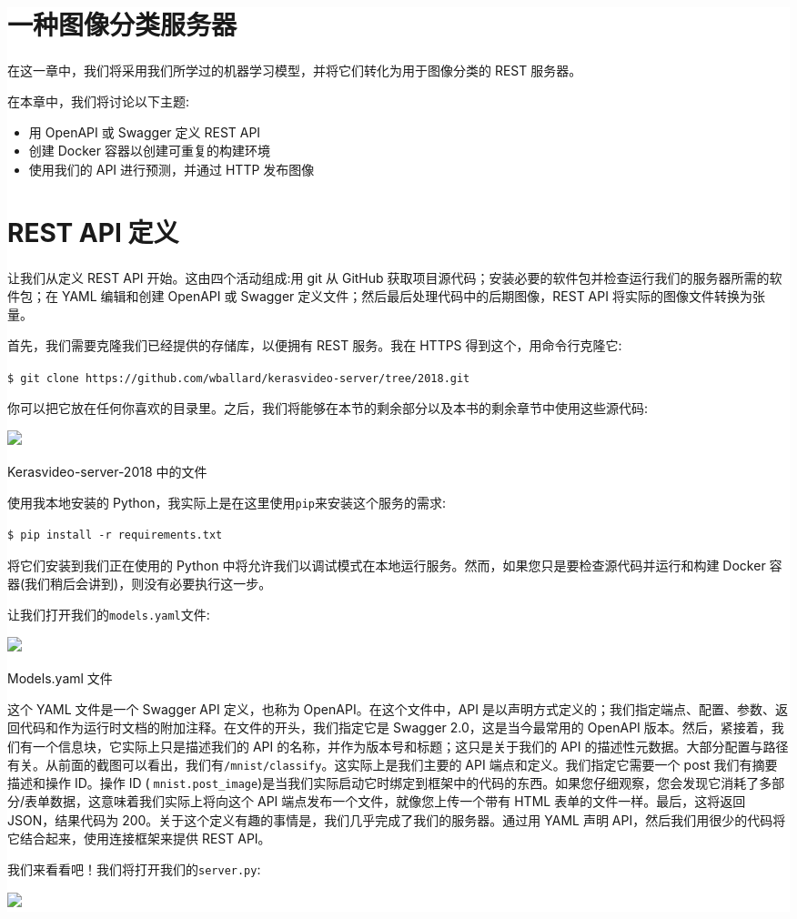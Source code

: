 <title>An Image Classification Server</title> <link href="css/style.css" rel="stylesheet" type="text/css">  

# 一种图像分类服务器

在这一章中，我们将采用我们所学过的机器学习模型，并将它们转化为用于图像分类的 REST 服务器。

在本章中，我们将讨论以下主题:

*   用 OpenAPI 或 Swagger 定义 REST API
*   创建 Docker 容器以创建可重复的构建环境
*   使用我们的 API 进行预测，并通过 HTTP 发布图像

<title>REST API definition</title> <link href="css/style.css" rel="stylesheet" type="text/css">  

# REST API 定义

让我们从定义 REST API 开始。这由四个活动组成:用 git 从 GitHub 获取项目源代码；安装必要的软件包并检查运行我们的服务器所需的软件包；在 YAML 编辑和创建 OpenAPI 或 Swagger 定义文件；然后最后处理代码中的后期图像，REST API 将实际的图像文件转换为张量。

首先，我们需要克隆我们已经提供的存储库，以便拥有 REST 服务。我在 HTTPS 得到这个，用命令行克隆它:

```
$ git clone https://github.com/wballard/kerasvideo-server/tree/2018.git
```

你可以把它放在任何你喜欢的目录里。之后，我们将能够在本节的剩余部分以及本书的剩余章节中使用这些源代码:

![](assets/a9ab2353-7c40-43f5-8def-a79120b9c317.png)

Kerasvideo-server-2018 中的文件

使用我本地安装的 Python，我实际上是在这里使用`pip`来安装这个服务的需求:

```
$ pip install -r requirements.txt
```

将它们安装到我们正在使用的 Python 中将允许我们以调试模式在本地运行服务。然而，如果您只是要检查源代码并运行和构建 Docker 容器(我们稍后会讲到)，则没有必要执行这一步。

让我们打开我们的`models.yaml`文件:

![](assets/2bc93802-49c2-45d6-b173-3b7c74fb97f2.png)

Models.yaml 文件

这个 YAML 文件是一个 Swagger API 定义，也称为 OpenAPI。在这个文件中，API 是以声明方式定义的；我们指定端点、配置、参数、返回代码和作为运行时文档的附加注释。在文件的开头，我们指定它是 Swagger 2.0，这是当今最常用的 OpenAPI 版本。然后，紧接着，我们有一个信息块，它实际上只是描述我们的 API 的名称，并作为版本号和标题；这只是关于我们的 API 的描述性元数据。大部分配置与路径有关。从前面的截图可以看出，我们有`/mnist/classify`。这实际上是我们主要的 API 端点和定义。我们指定它需要一个 post 我们有摘要描述和操作 ID。操作 ID ( `mnist.post_image`)是当我们实际启动它时绑定到框架中的代码的东西。如果您仔细观察，您会发现它消耗了多部分/表单数据，这意味着我们实际上将向这个 API 端点发布一个文件，就像您上传一个带有 HTML 表单的文件一样。最后，这将返回 JSON，结果代码为 200。关于这个定义有趣的事情是，我们几乎完成了我们的服务器。通过用 YAML 声明 API，然后我们用很少的代码将它结合起来，使用连接框架来提供 REST API。

我们来看看吧！我们将打开我们的`server.py`:

![](assets/29d49a02-a39e-401e-a1ed-1c2a9282ee98.png)
